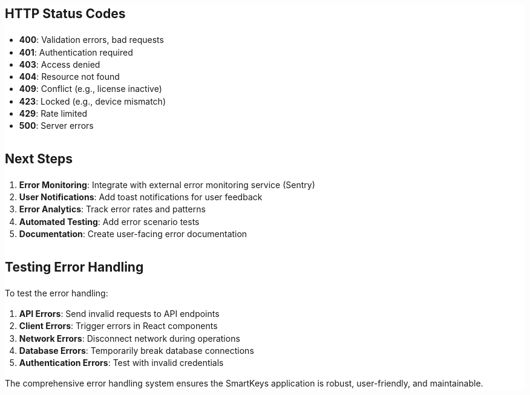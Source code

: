 ## HTTP Status Codes

- **400**: Validation errors, bad requests
- **401**: Authentication required
- **403**: Access denied
- **404**: Resource not found
- **409**: Conflict (e.g., license inactive)
- **423**: Locked (e.g., device mismatch)
- **429**: Rate limited
- **500**: Server errors

## Next Steps

1. **Error Monitoring**: Integrate with external error monitoring service (Sentry)
2. **User Notifications**: Add toast notifications for user feedback
3. **Error Analytics**: Track error rates and patterns
4. **Automated Testing**: Add error scenario tests
5. **Documentation**: Create user-facing error documentation

## Testing Error Handling

To test the error handling:

1. **API Errors**: Send invalid requests to API endpoints
2. **Client Errors**: Trigger errors in React components
3. **Network Errors**: Disconnect network during operations
4. **Database Errors**: Temporarily break database connections
5. **Authentication Errors**: Test with invalid credentials

The comprehensive error handling system ensures the SmartKeys application is robust, user-friendly, and maintainable.
